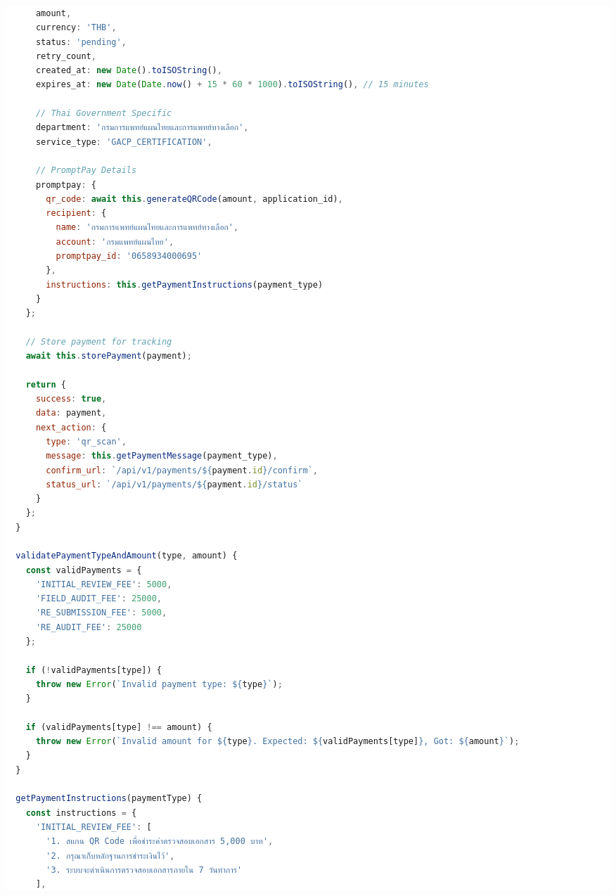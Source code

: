 ```javascript
      amount,
      currency: 'THB',
      status: 'pending',
      retry_count,
      created_at: new Date().toISOString(),
      expires_at: new Date(Date.now() + 15 * 60 * 1000).toISOString(), // 15 minutes
      
      // Thai Government Specific
      department: 'กรมการแพทย์แผนไทยและการแพทย์ทางเลือก',
      service_type: 'GACP_CERTIFICATION',
      
      // PromptPay Details
      promptpay: {
        qr_code: await this.generateQRCode(amount, application_id),
        recipient: {
          name: 'กรมการแพทย์แผนไทยและการแพทย์ทางเลือก',
          account: 'กรมแพทย์แผนไทย',
          promptpay_id: '0658934000695'
        },
        instructions: this.getPaymentInstructions(payment_type)
      }
    };
    
    // Store payment for tracking
    await this.storePayment(payment);
    
    return {
      success: true,
      data: payment,
      next_action: {
        type: 'qr_scan',
        message: this.getPaymentMessage(payment_type),
        confirm_url: `/api/v1/payments/${payment.id}/confirm`,
        status_url: `/api/v1/payments/${payment.id}/status`
      }
    };
  }
  
  validatePaymentTypeAndAmount(type, amount) {
    const validPayments = {
      'INITIAL_REVIEW_FEE': 5000,
      'FIELD_AUDIT_FEE': 25000,
      'RE_SUBMISSION_FEE': 5000,
      'RE_AUDIT_FEE': 25000
    };
    
    if (!validPayments[type]) {
      throw new Error(`Invalid payment type: ${type}`);
    }
    
    if (validPayments[type] !== amount) {
      throw new Error(`Invalid amount for ${type}. Expected: ${validPayments[type]}, Got: ${amount}`);
    }
  }
  
  getPaymentInstructions(paymentType) {
    const instructions = {
      'INITIAL_REVIEW_FEE': [
        '1. สแกน QR Code เพื่อชำระค่าตรวจสอบเอกสาร 5,000 บาท',
        '2. กรุณาเก็บหลักฐานการชำระเงินไว้',
        '3. ระบบจะดำเนินการตรวจสอบเอกสารภายใน 7 วันทำการ'
      ],
```